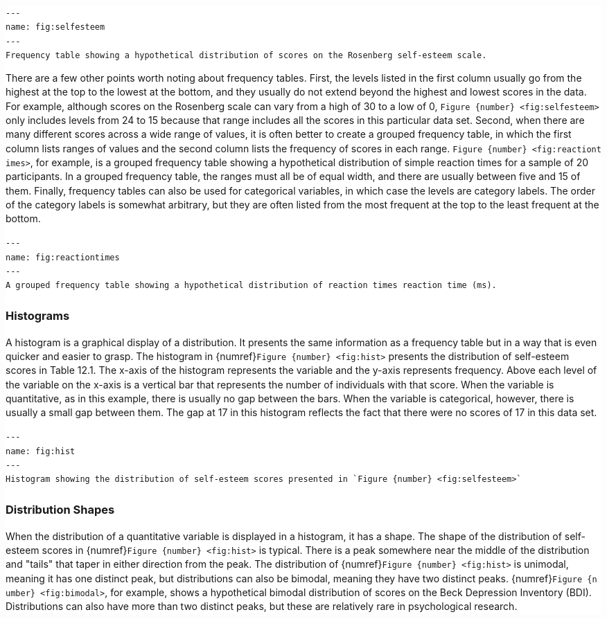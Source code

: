 
```{figure} ../figures/DSt1.png
---
name: fig:selfesteem
---
Frequency table showing a hypothetical distribution of scores on the Rosenberg self-esteem scale.
```


There are a few other points worth noting about frequency tables. First, the levels listed in the first column usually go from the highest at the top to the lowest at the bottom, and they usually do not extend beyond the highest and lowest scores in the data. For example, although scores on the Rosenberg scale can vary from a high of 30 to a low of 0, `Figure {number} <fig:selfesteem>` only includes levels from 24 to 15 because that range includes all the scores in this particular data set. Second, when there are many different scores across a wide range of values, it is often better to create a grouped frequency table, in which the first column lists ranges of values and the second column lists the frequency of scores in each range. `Figure {number} <fig:reactiontimes>`, for example, is a grouped frequency table showing a hypothetical distribution of simple reaction times for a sample of 20 participants. In a grouped frequency table, the ranges must all be of equal width, and there are usually between five and 15 of them. Finally, frequency tables can also be used for categorical variables, in which case the levels are category labels. The order of the category labels is somewhat arbitrary, but they are often listed from the most frequent at the top to the least frequent at the bottom.


```{figure} ../figures/DSt2.png
---
name: fig:reactiontimes
---
A grouped frequency table showing a hypothetical distribution of reaction times reaction time (ms).
```


### Histograms

A histogram is a graphical display of a distribution. It presents the same information as a frequency table but in a way that is even quicker and easier to grasp. The histogram in {numref}`Figure {number} <fig:hist>` presents the distribution of self-esteem scores in Table 12.1. The x-axis of the histogram represents the variable and the y-axis represents frequency. Above each level of the variable on the x-axis is a vertical bar that represents the number of individuals with that score. When the variable is quantitative, as in this example, there is usually no gap between the bars. When the variable is categorical, however, there is usually a small gap between them. The gap at 17 in this histogram reflects the fact that there were no scores of 17 in this data set.


```{figure} ../figures/Fig121.png
---
name: fig:hist
---
Histogram showing the distribution of self-esteem scores presented in `Figure {number} <fig:selfesteem>` 
```

### Distribution Shapes

When the distribution of a quantitative variable is displayed in a histogram, it has a shape. The shape of the distribution of self-esteem scores in {numref}`Figure {number} <fig:hist>` is typical. There is a peak somewhere near the middle of the distribution and "tails" that taper in either direction from the peak. The distribution of {numref}`Figure {number} <fig:hist>` is unimodal, meaning it has one distinct peak, but distributions can also be bimodal, meaning they have two distinct peaks. {numref}`Figure {number} <fig:bimodal>`, for example, shows a hypothetical bimodal distribution of scores on the Beck Depression Inventory (BDI). Distributions can also have more than two distinct peaks, but these are relatively rare in psychological research.
